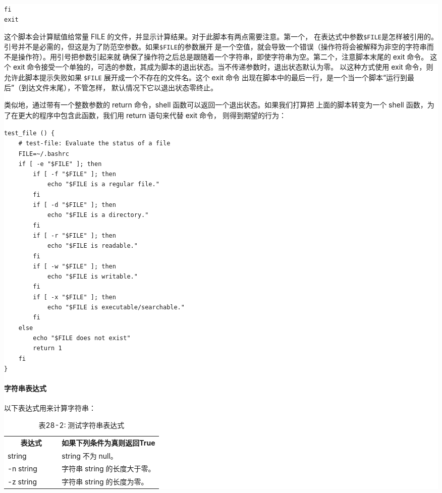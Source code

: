     fi
    exit

这个脚本会计算赋值给常量 FILE 的文件，并显示计算结果。对于此脚本有两点需要注意。第一个，
在表达式中参数`$FILE`是怎样被引用的。引号并不是必需的，但这是为了防范空参数。如果`$FILE`的参数展开
是一个空值，就会导致一个错误（操作符将会被解释为非空的字符串而不是操作符）。用引号把参数引起来就
确保了操作符之后总是跟随着一个字符串，即使字符串为空。第二个，注意脚本末尾的 exit 命令。
这个 exit 命令接受一个单独的，可选的参数，其成为脚本的退出状态。当不传递参数时，退出状态默认为零。
以这种方式使用 exit 命令，则允许此脚本提示失败如果 `$FILE` 展开成一个不存在的文件名。这个 exit 命令
出现在脚本中的最后一行，是一个当一个脚本“运行到最后”（到达文件末尾），不管怎样，
默认情况下它以退出状态零终止。

类似地，通过带有一个整数参数的 return 命令，shell 函数可以返回一个退出状态。如果我们打算把
上面的脚本转变为一个 shell 函数，为了在更大的程序中包含此函数，我们用 return 语句来代替 exit 命令，
则得到期望的行为：

    test_file () {
        # test-file: Evaluate the status of a file
        FILE=~/.bashrc
        if [ -e "$FILE" ]; then
            if [ -f "$FILE" ]; then
                echo "$FILE is a regular file."
            fi
            if [ -d "$FILE" ]; then
                echo "$FILE is a directory."
            fi
            if [ -r "$FILE" ]; then
                echo "$FILE is readable."
            fi
            if [ -w "$FILE" ]; then
                echo "$FILE is writable."
            fi
            if [ -x "$FILE" ]; then
                echo "$FILE is executable/searchable."
            fi
        else
            echo "$FILE does not exist"
            return 1
        fi
    }

#### 字符串表达式

以下表达式用来计算字符串：

<table class="multi">
<caption class="cap">表28-2: 测试字符串表达式</caption>
<tr>
<th class="title">表达式</th>
<th class="title">如果下列条件为真则返回True</th>
</tr>
<tr>
<td valign="top" width="35%">string</td>
<td valign="top">string 不为 null。</td>
</tr>
<tr>
<td valign="top">-n string</td>
<td valign="top">字符串 string 的长度大于零。</td>
</tr>
<tr>
<td valign="top">-z string</td>
<td valign="top">字符串 string 的长度为零。</td>
</tr>
<tr>